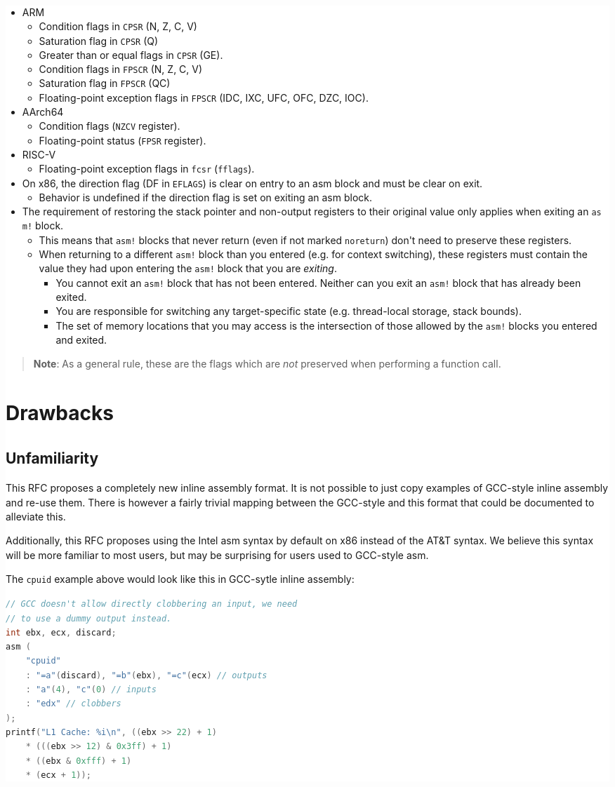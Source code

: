   - ARM
    - Condition flags in `CPSR` (N, Z, C, V)
    - Saturation flag in `CPSR` (Q)
    - Greater than or equal flags in `CPSR` (GE).
    - Condition flags in `FPSCR` (N, Z, C, V)
    - Saturation flag in `FPSCR` (QC)
    - Floating-point exception flags in `FPSCR` (IDC, IXC, UFC, OFC, DZC, IOC).
  - AArch64
    - Condition flags (`NZCV` register).
    - Floating-point status (`FPSR` register).
  - RISC-V
    - Floating-point exception flags in `fcsr` (`fflags`).
- On x86, the direction flag (DF in `EFLAGS`) is clear on entry to an asm block and must be clear on exit.
  - Behavior is undefined if the direction flag is set on exiting an asm block.
- The requirement of restoring the stack pointer and non-output registers to their original value only applies when exiting an `asm!` block.
  - This means that `asm!` blocks that never return (even if not marked `noreturn`) don't need to preserve these registers.
  - When returning to a different `asm!` block than you entered (e.g. for context switching), these registers must contain the value they had upon entering the `asm!` block that you are *exiting*.
    - You cannot exit an `asm!` block that has not been entered. Neither can you exit an `asm!` block that has already been exited.
    - You are responsible for switching any target-specific state (e.g. thread-local storage, stack bounds).
    - The set of memory locations that you may access is the intersection of those allowed by the `asm!` blocks you entered and exited.

> **Note**: As a general rule, these are the flags which are *not* preserved when performing a function call.

# Drawbacks
[drawbacks]: #drawbacks

## Unfamiliarity

This RFC proposes a completely new inline assembly format.
It is not possible to just copy examples of GCC-style inline assembly and re-use them.
There is however a fairly trivial mapping between the GCC-style and this format that could be documented to alleviate this.

Additionally, this RFC proposes using the Intel asm syntax by default on x86 instead of the AT&T syntax. We believe this syntax will be more familiar to most users, but may be surprising for users used to GCC-style asm.

The `cpuid` example above would look like this in GCC-sytle inline assembly:

```C
// GCC doesn't allow directly clobbering an input, we need
// to use a dummy output instead.
int ebx, ecx, discard;
asm (
    "cpuid"
    : "=a"(discard), "=b"(ebx), "=c"(ecx) // outputs
    : "a"(4), "c"(0) // inputs
    : "edx" // clobbers
);
printf("L1 Cache: %i\n", ((ebx >> 22) + 1)
    * (((ebx >> 12) & 0x3ff) + 1)
    * ((ebx & 0xfff) + 1)
    * (ecx + 1));
```


[summary]: #summary
[rfc-llvm-asm]: https://github.com/rust-lang/rfcs/pull/2843
[motivation]: #motivation
[catalogue]: https://github.com/bjorn3/inline_asm_catalogue/
[guide-level-explanation]: #guide-level-explanation
[reference-level-explanation]: #reference-level-explanation
[format-syntax]: https://doc.rust-lang.org/std/fmt/#syntax
[rfc-2795]: https://github.com/rust-lang/rfcs/pull/2795
[llvm-argmod]: http://llvm.org/docs/LangRef.html#asm-template-argument-modifiers
[llvm-constraint]: http://llvm.org/docs/LangRef.html#supported-constraint-code-list
[issue-65452]: https://github.com/rust-lang/rust/issues/65452
[rules]: #rules
[cranelift]: https://cranelift.readthedocs.io/
[cranelift-asm]: https://github.com/bytecodealliance/cranelift/issues/444
[rationale-and-alternatives]: #rationale-and-alternatives
[dsl]: #dsl
[gas-syntax]: https://sourceware.org/binutils/docs/as/i386_002dVariations.html
[llvm-asm-ext]: https://llvm.org/docs/Extensions.html#machine-specific-assembly-syntax
[prior-art]: #prior-art
[unresolved-questions]: #unresolved-questions
[future-possibilities]: #future-possibilities